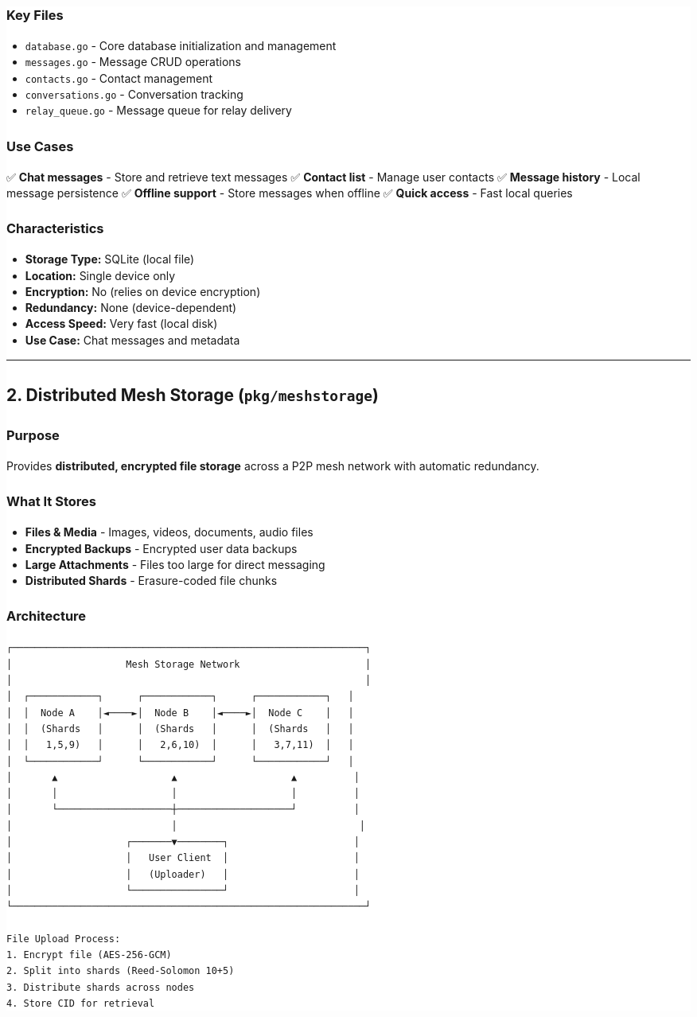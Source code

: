 ### Key Files
- `database.go` - Core database initialization and management
- `messages.go` - Message CRUD operations
- `contacts.go` - Contact management
- `conversations.go` - Conversation tracking
- `relay_queue.go` - Message queue for relay delivery

### Use Cases
✅ **Chat messages** - Store and retrieve text messages
✅ **Contact list** - Manage user contacts
✅ **Message history** - Local message persistence
✅ **Offline support** - Store messages when offline
✅ **Quick access** - Fast local queries

### Characteristics
- **Storage Type:** SQLite (local file)
- **Location:** Single device only
- **Encryption:** No (relies on device encryption)
- **Redundancy:** None (device-dependent)
- **Access Speed:** Very fast (local disk)
- **Use Case:** Chat messages and metadata

---

## 2. Distributed Mesh Storage (`pkg/meshstorage`)

### Purpose
Provides **distributed, encrypted file storage** across a P2P mesh network with automatic redundancy.

### What It Stores
- **Files & Media** - Images, videos, documents, audio files
- **Encrypted Backups** - Encrypted user data backups
- **Large Attachments** - Files too large for direct messaging
- **Distributed Shards** - Erasure-coded file chunks

### Architecture
```
┌──────────────────────────────────────────────────────────────┐
│                    Mesh Storage Network                      │
│                                                              │
│  ┌────────────┐      ┌────────────┐      ┌────────────┐   │
│  │  Node A    │◄────►│  Node B    │◄────►│  Node C    │   │
│  │  (Shards   │      │  (Shards   │      │  (Shards   │   │
│  │   1,5,9)   │      │   2,6,10)  │      │   3,7,11)  │   │
│  └────────────┘      └────────────┘      └────────────┘   │
│       ▲                    ▲                    ▲          │
│       │                    │                    │          │
│       └────────────────────┼────────────────────┘          │
│                            │                                │
│                    ┌───────▼────────┐                      │
│                    │   User Client  │                      │
│                    │   (Uploader)   │                      │
│                    └────────────────┘                      │
└──────────────────────────────────────────────────────────────┘

File Upload Process:
1. Encrypt file (AES-256-GCM)
2. Split into shards (Reed-Solomon 10+5)
3. Distribute shards across nodes
4. Store CID for retrieval
```